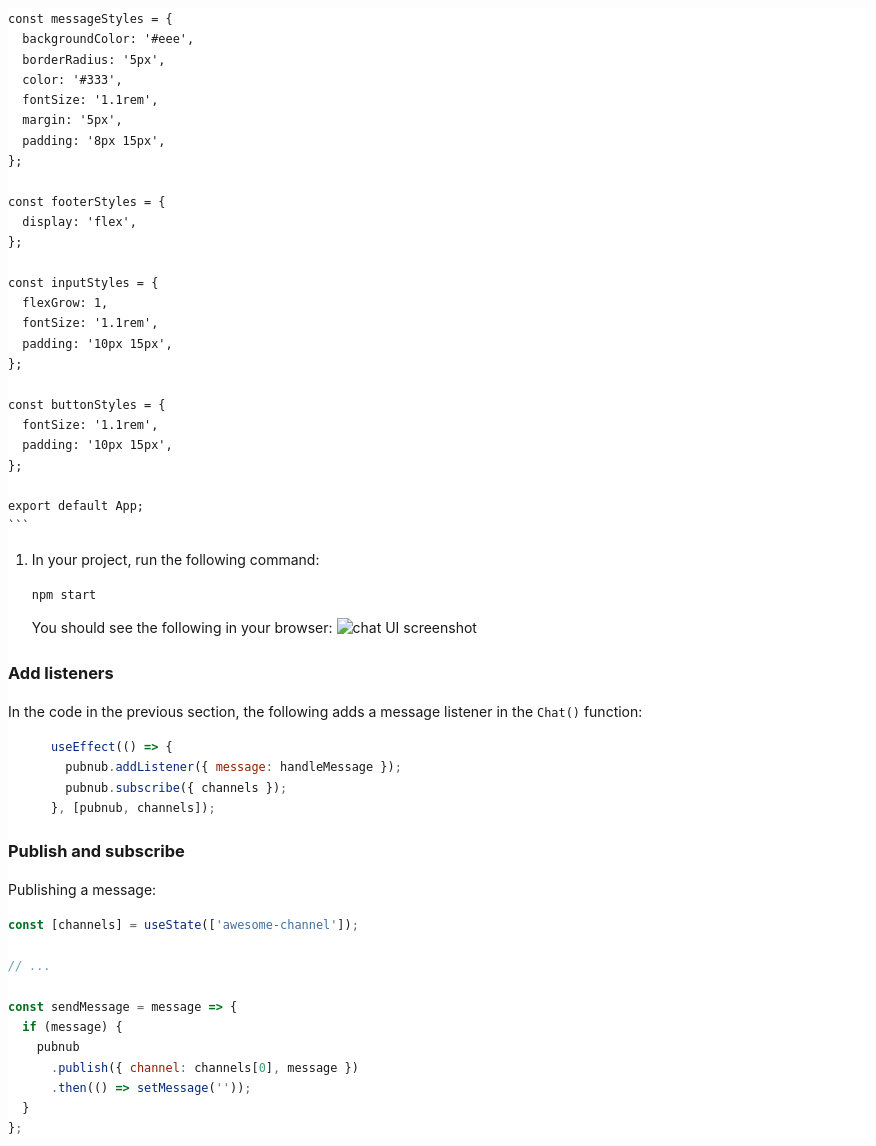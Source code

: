     const messageStyles = {
      backgroundColor: '#eee',
      borderRadius: '5px',
      color: '#333',
      fontSize: '1.1rem',
      margin: '5px',
      padding: '8px 15px',
    };

    const footerStyles = {
      display: 'flex',
    };

    const inputStyles = {
      flexGrow: 1,
      fontSize: '1.1rem',
      padding: '10px 15px',
    };

    const buttonStyles = {
      fontSize: '1.1rem',
      padding: '10px 15px',
    };

    export default App;
    ```

1. In your project, run the following command:

    ```bash
    npm start
    ```

    You should see the following in your browser:
    ![chat UI screenshot](./assets/quickstart-screenshot.png)

### Add listeners

In the code in the previous section, the following adds a message listener in the `Chat()` function:

```javascript
      useEffect(() => {
        pubnub.addListener({ message: handleMessage });
        pubnub.subscribe({ channels });
      }, [pubnub, channels]);
```

### Publish and subscribe

Publishing a message:

```javascript
const [channels] = useState(['awesome-channel']);

// ...

const sendMessage = message => {
  if (message) {
    pubnub
      .publish({ channel: channels[0], message })
      .then(() => setMessage(''));
  }
};
```
